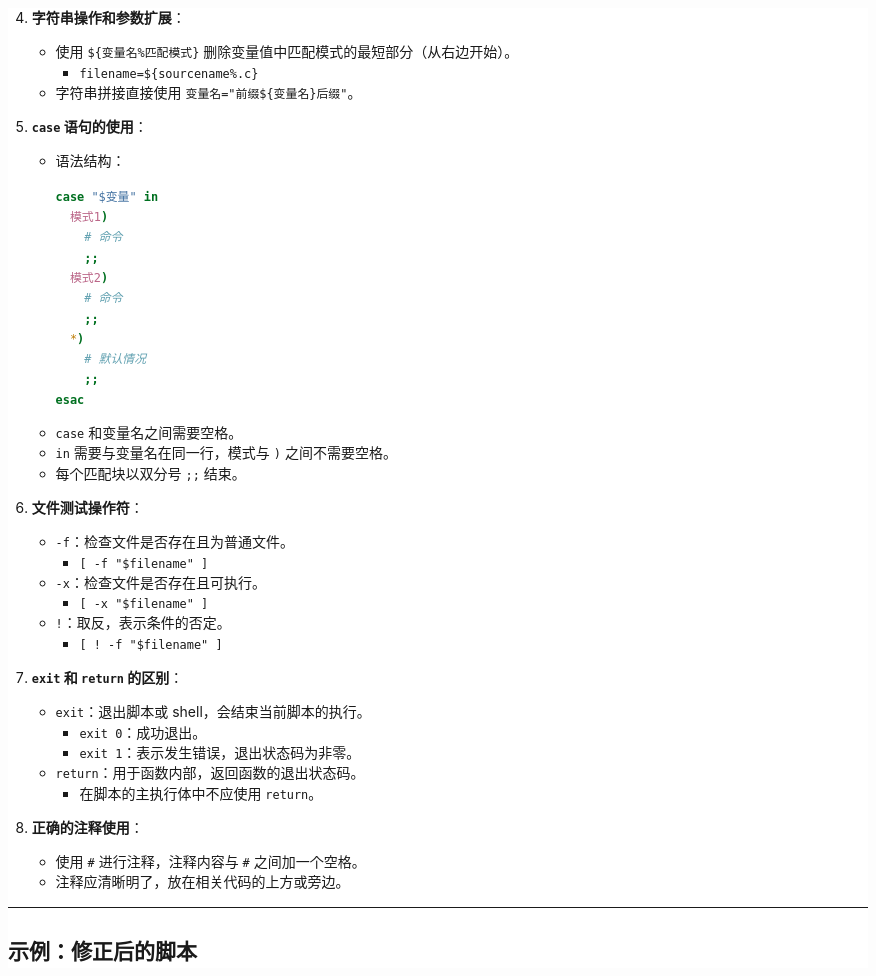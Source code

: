 4. **字符串操作和参数扩展**：

   - 使用 `${变量名%匹配模式}` 删除变量值中匹配模式的最短部分（从右边开始）。
     - `filename=${sourcename%.c}`
   - 字符串拼接直接使用 `变量名="前缀${变量名}后缀"`。

5. **`case` 语句的使用**：

   - 语法结构：
     ```sh
     case "$变量" in
       模式1)
         # 命令
         ;;
       模式2)
         # 命令
         ;;
       *)
         # 默认情况
         ;;
     esac
     ```
   - `case` 和变量名之间需要空格。
   - `in` 需要与变量名在同一行，模式与 `)` 之间不需要空格。
   - 每个匹配块以双分号 `;;` 结束。

6. **文件测试操作符**：

   - `-f`：检查文件是否存在且为普通文件。
     - `[ -f "$filename" ]`
   - `-x`：检查文件是否存在且可执行。
     - `[ -x "$filename" ]`
   - `!`：取反，表示条件的否定。
     - `[ ! -f "$filename" ]`

7. **`exit` 和 `return` 的区别**：

   - `exit`：退出脚本或 shell，会结束当前脚本的执行。
     - `exit 0`：成功退出。
     - `exit 1`：表示发生错误，退出状态码为非零。
   - `return`：用于函数内部，返回函数的退出状态码。
     - 在脚本的主执行体中不应使用 `return`。

8. **正确的注释使用**：

   - 使用 `#` 进行注释，注释内容与 `#` 之间加一个空格。
   - 注释应清晰明了，放在相关代码的上方或旁边。

---

## **示例：修正后的脚本**
